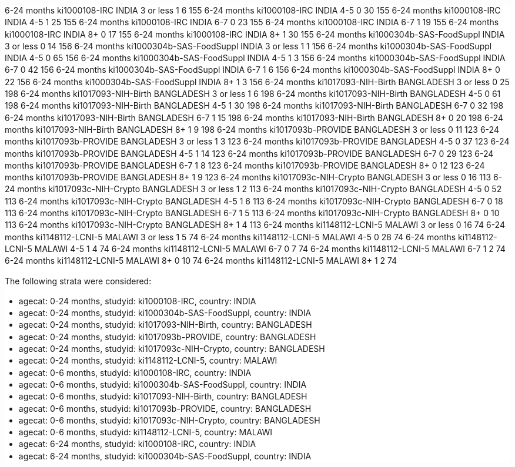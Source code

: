 6-24 months   ki1000108-IRC              INDIA        3 or less              1        6   155
6-24 months   ki1000108-IRC              INDIA        4-5                    0       30   155
6-24 months   ki1000108-IRC              INDIA        4-5                    1       25   155
6-24 months   ki1000108-IRC              INDIA        6-7                    0       23   155
6-24 months   ki1000108-IRC              INDIA        6-7                    1       19   155
6-24 months   ki1000108-IRC              INDIA        8+                     0       17   155
6-24 months   ki1000108-IRC              INDIA        8+                     1       30   155
6-24 months   ki1000304b-SAS-FoodSuppl   INDIA        3 or less              0       14   156
6-24 months   ki1000304b-SAS-FoodSuppl   INDIA        3 or less              1        1   156
6-24 months   ki1000304b-SAS-FoodSuppl   INDIA        4-5                    0       65   156
6-24 months   ki1000304b-SAS-FoodSuppl   INDIA        4-5                    1        3   156
6-24 months   ki1000304b-SAS-FoodSuppl   INDIA        6-7                    0       42   156
6-24 months   ki1000304b-SAS-FoodSuppl   INDIA        6-7                    1        6   156
6-24 months   ki1000304b-SAS-FoodSuppl   INDIA        8+                     0       22   156
6-24 months   ki1000304b-SAS-FoodSuppl   INDIA        8+                     1        3   156
6-24 months   ki1017093-NIH-Birth        BANGLADESH   3 or less              0       25   198
6-24 months   ki1017093-NIH-Birth        BANGLADESH   3 or less              1        6   198
6-24 months   ki1017093-NIH-Birth        BANGLADESH   4-5                    0       61   198
6-24 months   ki1017093-NIH-Birth        BANGLADESH   4-5                    1       30   198
6-24 months   ki1017093-NIH-Birth        BANGLADESH   6-7                    0       32   198
6-24 months   ki1017093-NIH-Birth        BANGLADESH   6-7                    1       15   198
6-24 months   ki1017093-NIH-Birth        BANGLADESH   8+                     0       20   198
6-24 months   ki1017093-NIH-Birth        BANGLADESH   8+                     1        9   198
6-24 months   ki1017093b-PROVIDE         BANGLADESH   3 or less              0       11   123
6-24 months   ki1017093b-PROVIDE         BANGLADESH   3 or less              1        3   123
6-24 months   ki1017093b-PROVIDE         BANGLADESH   4-5                    0       37   123
6-24 months   ki1017093b-PROVIDE         BANGLADESH   4-5                    1       14   123
6-24 months   ki1017093b-PROVIDE         BANGLADESH   6-7                    0       29   123
6-24 months   ki1017093b-PROVIDE         BANGLADESH   6-7                    1        8   123
6-24 months   ki1017093b-PROVIDE         BANGLADESH   8+                     0       12   123
6-24 months   ki1017093b-PROVIDE         BANGLADESH   8+                     1        9   123
6-24 months   ki1017093c-NIH-Crypto      BANGLADESH   3 or less              0       16   113
6-24 months   ki1017093c-NIH-Crypto      BANGLADESH   3 or less              1        2   113
6-24 months   ki1017093c-NIH-Crypto      BANGLADESH   4-5                    0       52   113
6-24 months   ki1017093c-NIH-Crypto      BANGLADESH   4-5                    1        6   113
6-24 months   ki1017093c-NIH-Crypto      BANGLADESH   6-7                    0       18   113
6-24 months   ki1017093c-NIH-Crypto      BANGLADESH   6-7                    1        5   113
6-24 months   ki1017093c-NIH-Crypto      BANGLADESH   8+                     0       10   113
6-24 months   ki1017093c-NIH-Crypto      BANGLADESH   8+                     1        4   113
6-24 months   ki1148112-LCNI-5           MALAWI       3 or less              0       16    74
6-24 months   ki1148112-LCNI-5           MALAWI       3 or less              1        5    74
6-24 months   ki1148112-LCNI-5           MALAWI       4-5                    0       28    74
6-24 months   ki1148112-LCNI-5           MALAWI       4-5                    1        4    74
6-24 months   ki1148112-LCNI-5           MALAWI       6-7                    0        7    74
6-24 months   ki1148112-LCNI-5           MALAWI       6-7                    1        2    74
6-24 months   ki1148112-LCNI-5           MALAWI       8+                     0       10    74
6-24 months   ki1148112-LCNI-5           MALAWI       8+                     1        2    74


The following strata were considered:

* agecat: 0-24 months, studyid: ki1000108-IRC, country: INDIA
* agecat: 0-24 months, studyid: ki1000304b-SAS-FoodSuppl, country: INDIA
* agecat: 0-24 months, studyid: ki1017093-NIH-Birth, country: BANGLADESH
* agecat: 0-24 months, studyid: ki1017093b-PROVIDE, country: BANGLADESH
* agecat: 0-24 months, studyid: ki1017093c-NIH-Crypto, country: BANGLADESH
* agecat: 0-24 months, studyid: ki1148112-LCNI-5, country: MALAWI
* agecat: 0-6 months, studyid: ki1000108-IRC, country: INDIA
* agecat: 0-6 months, studyid: ki1000304b-SAS-FoodSuppl, country: INDIA
* agecat: 0-6 months, studyid: ki1017093-NIH-Birth, country: BANGLADESH
* agecat: 0-6 months, studyid: ki1017093b-PROVIDE, country: BANGLADESH
* agecat: 0-6 months, studyid: ki1017093c-NIH-Crypto, country: BANGLADESH
* agecat: 0-6 months, studyid: ki1148112-LCNI-5, country: MALAWI
* agecat: 6-24 months, studyid: ki1000108-IRC, country: INDIA
* agecat: 6-24 months, studyid: ki1000304b-SAS-FoodSuppl, country: INDIA